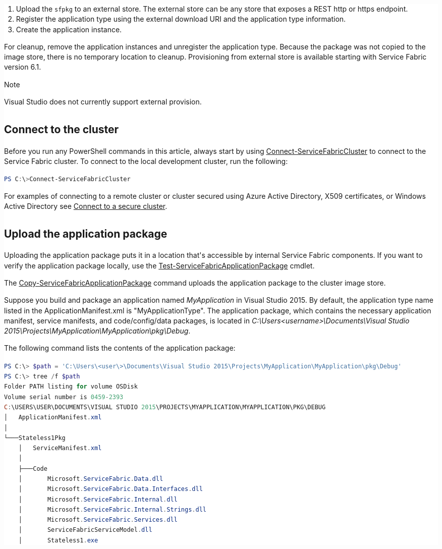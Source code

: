 1. Upload the `sfpkg` to an external store. The external store can be any store that exposes a REST http or https endpoint.
2. Register the application type using the external download URI and the application type information.
2. Create the application instance.

For cleanup, remove the application instances and unregister the application type. Because the package was not copied to the image store, there is no temporary location to cleanup. Provisioning from external store is available starting with Service Fabric version 6.1.

>[!NOTE]
> Visual Studio does not currently support external provision.

## Connect to the cluster
Before you run any PowerShell commands in this article, always start by using [Connect-ServiceFabricCluster](https://docs.microsoft.com/powershell/module/servicefabric/connect-servicefabriccluster?view=azureservicefabricps) to connect to the Service Fabric cluster. To connect to the local development cluster, run the following:

```powershell
PS C:\>Connect-ServiceFabricCluster
```

For examples of connecting to a remote cluster or cluster secured using Azure Active Directory, X509 certificates, or Windows Active Directory see [Connect to a secure cluster](service-fabric-connect-to-secure-cluster.md).

## Upload the application package
Uploading the application package puts it in a location that's accessible by internal Service Fabric components.
If you want to verify the application package locally, use the [Test-ServiceFabricApplicationPackage](https://docs.microsoft.com/powershell/module/servicefabric/test-servicefabricapplicationpackage?view=azureservicefabricps) cmdlet.

The [Copy-ServiceFabricApplicationPackage](https://docs.microsoft.com/powershell/module/servicefabric/copy-servicefabricapplicationpackage?view=azureservicefabricps) command uploads the application package to the cluster image store.

Suppose you build and package an application named *MyApplication* in Visual Studio 2015. By default, the application type name listed in the ApplicationManifest.xml is "MyApplicationType".  The application package, which contains the necessary application manifest, service manifests, and code/config/data packages, is located in *C:\Users\<username\>\Documents\Visual Studio 2015\Projects\MyApplication\MyApplication\pkg\Debug*. 

The following command lists the contents of the application package:

```powershell
PS C:\> $path = 'C:\Users\<user\>\Documents\Visual Studio 2015\Projects\MyApplication\MyApplication\pkg\Debug'
PS C:\> tree /f $path
Folder PATH listing for volume OSDisk
Volume serial number is 0459-2393
C:\USERS\USER\DOCUMENTS\VISUAL STUDIO 2015\PROJECTS\MYAPPLICATION\MYAPPLICATION\PKG\DEBUG
│   ApplicationManifest.xml
│
└───Stateless1Pkg
    │   ServiceManifest.xml
    │
    ├───Code
    │       Microsoft.ServiceFabric.Data.dll
    │       Microsoft.ServiceFabric.Data.Interfaces.dll
    │       Microsoft.ServiceFabric.Internal.dll
    │       Microsoft.ServiceFabric.Internal.Strings.dll
    │       Microsoft.ServiceFabric.Services.dll
    │       ServiceFabricServiceModel.dll
    │       Stateless1.exe
```

[10]: service-fabric-package-apps.md
[11]: service-fabric-application-upgrade.md